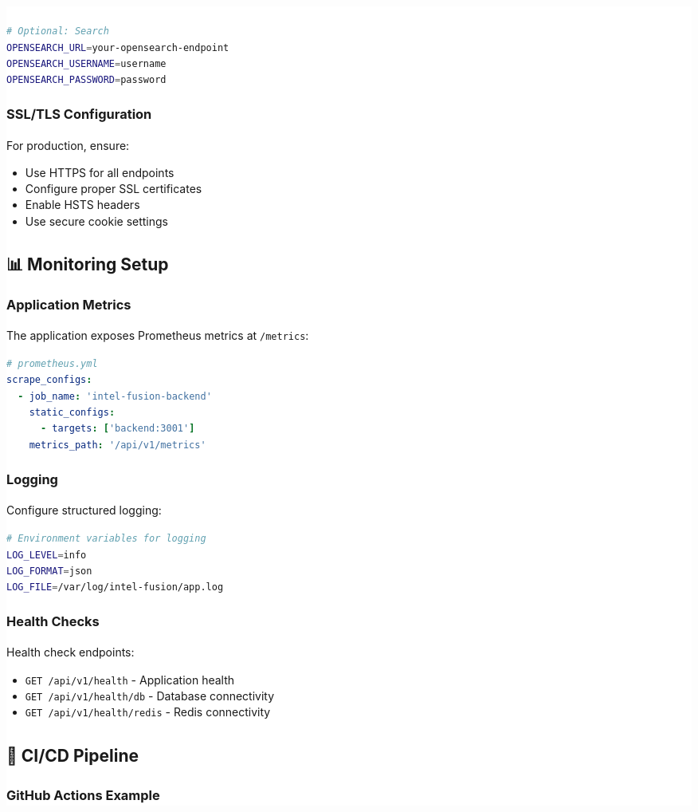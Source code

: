 ```bash

# Optional: Search
OPENSEARCH_URL=your-opensearch-endpoint
OPENSEARCH_USERNAME=username
OPENSEARCH_PASSWORD=password
```

### SSL/TLS Configuration

For production, ensure:
- Use HTTPS for all endpoints
- Configure proper SSL certificates
- Enable HSTS headers
- Use secure cookie settings

## 📊 Monitoring Setup

### Application Metrics

The application exposes Prometheus metrics at `/metrics`:

```yaml
# prometheus.yml
scrape_configs:
  - job_name: 'intel-fusion-backend'
    static_configs:
      - targets: ['backend:3001']
    metrics_path: '/api/v1/metrics'
```

### Logging

Configure structured logging:

```bash
# Environment variables for logging
LOG_LEVEL=info
LOG_FORMAT=json
LOG_FILE=/var/log/intel-fusion/app.log
```

### Health Checks

Health check endpoints:
- `GET /api/v1/health` - Application health
- `GET /api/v1/health/db` - Database connectivity
- `GET /api/v1/health/redis` - Redis connectivity

## 🚀 CI/CD Pipeline

### GitHub Actions Example

